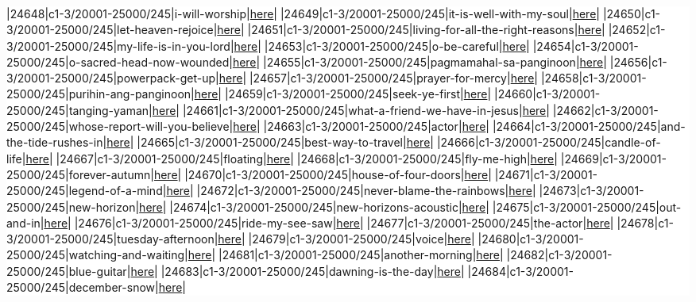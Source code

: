 |24648|c1-3/20001-25000/245|i-will-worship|[here](https://cdn.jsdelivr.net/gh/guitarchord/c1-3/20001-25000/245/i-will-worship.webp)|
|24649|c1-3/20001-25000/245|it-is-well-with-my-soul|[here](https://cdn.jsdelivr.net/gh/guitarchord/c1-3/20001-25000/245/it-is-well-with-my-soul.webp)|
|24650|c1-3/20001-25000/245|let-heaven-rejoice|[here](https://cdn.jsdelivr.net/gh/guitarchord/c1-3/20001-25000/245/let-heaven-rejoice.webp)|
|24651|c1-3/20001-25000/245|living-for-all-the-right-reasons|[here](https://cdn.jsdelivr.net/gh/guitarchord/c1-3/20001-25000/245/living-for-all-the-right-reasons.webp)|
|24652|c1-3/20001-25000/245|my-life-is-in-you-lord|[here](https://cdn.jsdelivr.net/gh/guitarchord/c1-3/20001-25000/245/my-life-is-in-you-lord.webp)|
|24653|c1-3/20001-25000/245|o-be-careful|[here](https://cdn.jsdelivr.net/gh/guitarchord/c1-3/20001-25000/245/o-be-careful.webp)|
|24654|c1-3/20001-25000/245|o-sacred-head-now-wounded|[here](https://cdn.jsdelivr.net/gh/guitarchord/c1-3/20001-25000/245/o-sacred-head-now-wounded.webp)|
|24655|c1-3/20001-25000/245|pagmamahal-sa-panginoon|[here](https://cdn.jsdelivr.net/gh/guitarchord/c1-3/20001-25000/245/pagmamahal-sa-panginoon.webp)|
|24656|c1-3/20001-25000/245|powerpack-get-up|[here](https://cdn.jsdelivr.net/gh/guitarchord/c1-3/20001-25000/245/powerpack-get-up.webp)|
|24657|c1-3/20001-25000/245|prayer-for-mercy|[here](https://cdn.jsdelivr.net/gh/guitarchord/c1-3/20001-25000/245/prayer-for-mercy.webp)|
|24658|c1-3/20001-25000/245|purihin-ang-panginoon|[here](https://cdn.jsdelivr.net/gh/guitarchord/c1-3/20001-25000/245/purihin-ang-panginoon.webp)|
|24659|c1-3/20001-25000/245|seek-ye-first|[here](https://cdn.jsdelivr.net/gh/guitarchord/c1-3/20001-25000/245/seek-ye-first.webp)|
|24660|c1-3/20001-25000/245|tanging-yaman|[here](https://cdn.jsdelivr.net/gh/guitarchord/c1-3/20001-25000/245/tanging-yaman.webp)|
|24661|c1-3/20001-25000/245|what-a-friend-we-have-in-jesus|[here](https://cdn.jsdelivr.net/gh/guitarchord/c1-3/20001-25000/245/what-a-friend-we-have-in-jesus.webp)|
|24662|c1-3/20001-25000/245|whose-report-will-you-believe|[here](https://cdn.jsdelivr.net/gh/guitarchord/c1-3/20001-25000/245/whose-report-will-you-believe.webp)|
|24663|c1-3/20001-25000/245|actor|[here](https://cdn.jsdelivr.net/gh/guitarchord/c1-3/20001-25000/245/actor.webp)|
|24664|c1-3/20001-25000/245|and-the-tide-rushes-in|[here](https://cdn.jsdelivr.net/gh/guitarchord/c1-3/20001-25000/245/and-the-tide-rushes-in.webp)|
|24665|c1-3/20001-25000/245|best-way-to-travel|[here](https://cdn.jsdelivr.net/gh/guitarchord/c1-3/20001-25000/245/best-way-to-travel.webp)|
|24666|c1-3/20001-25000/245|candle-of-life|[here](https://cdn.jsdelivr.net/gh/guitarchord/c1-3/20001-25000/245/candle-of-life.webp)|
|24667|c1-3/20001-25000/245|floating|[here](https://cdn.jsdelivr.net/gh/guitarchord/c1-3/20001-25000/245/floating.webp)|
|24668|c1-3/20001-25000/245|fly-me-high|[here](https://cdn.jsdelivr.net/gh/guitarchord/c1-3/20001-25000/245/fly-me-high.webp)|
|24669|c1-3/20001-25000/245|forever-autumn|[here](https://cdn.jsdelivr.net/gh/guitarchord/c1-3/20001-25000/245/forever-autumn.webp)|
|24670|c1-3/20001-25000/245|house-of-four-doors|[here](https://cdn.jsdelivr.net/gh/guitarchord/c1-3/20001-25000/245/house-of-four-doors.webp)|
|24671|c1-3/20001-25000/245|legend-of-a-mind|[here](https://cdn.jsdelivr.net/gh/guitarchord/c1-3/20001-25000/245/legend-of-a-mind.webp)|
|24672|c1-3/20001-25000/245|never-blame-the-rainbows|[here](https://cdn.jsdelivr.net/gh/guitarchord/c1-3/20001-25000/245/never-blame-the-rainbows.webp)|
|24673|c1-3/20001-25000/245|new-horizon|[here](https://cdn.jsdelivr.net/gh/guitarchord/c1-3/20001-25000/245/new-horizon.webp)|
|24674|c1-3/20001-25000/245|new-horizons-acoustic|[here](https://cdn.jsdelivr.net/gh/guitarchord/c1-3/20001-25000/245/new-horizons-acoustic.webp)|
|24675|c1-3/20001-25000/245|out-and-in|[here](https://cdn.jsdelivr.net/gh/guitarchord/c1-3/20001-25000/245/out-and-in.webp)|
|24676|c1-3/20001-25000/245|ride-my-see-saw|[here](https://cdn.jsdelivr.net/gh/guitarchord/c1-3/20001-25000/245/ride-my-see-saw.webp)|
|24677|c1-3/20001-25000/245|the-actor|[here](https://cdn.jsdelivr.net/gh/guitarchord/c1-3/20001-25000/245/the-actor.webp)|
|24678|c1-3/20001-25000/245|tuesday-afternoon|[here](https://cdn.jsdelivr.net/gh/guitarchord/c1-3/20001-25000/245/tuesday-afternoon.webp)|
|24679|c1-3/20001-25000/245|voice|[here](https://cdn.jsdelivr.net/gh/guitarchord/c1-3/20001-25000/245/voice.webp)|
|24680|c1-3/20001-25000/245|watching-and-waiting|[here](https://cdn.jsdelivr.net/gh/guitarchord/c1-3/20001-25000/245/watching-and-waiting.webp)|
|24681|c1-3/20001-25000/245|another-morning|[here](https://cdn.jsdelivr.net/gh/guitarchord/c1-3/20001-25000/245/another-morning.webp)|
|24682|c1-3/20001-25000/245|blue-guitar|[here](https://cdn.jsdelivr.net/gh/guitarchord/c1-3/20001-25000/245/blue-guitar.webp)|
|24683|c1-3/20001-25000/245|dawning-is-the-day|[here](https://cdn.jsdelivr.net/gh/guitarchord/c1-3/20001-25000/245/dawning-is-the-day.webp)|
|24684|c1-3/20001-25000/245|december-snow|[here](https://cdn.jsdelivr.net/gh/guitarchord/c1-3/20001-25000/245/december-snow.webp)|